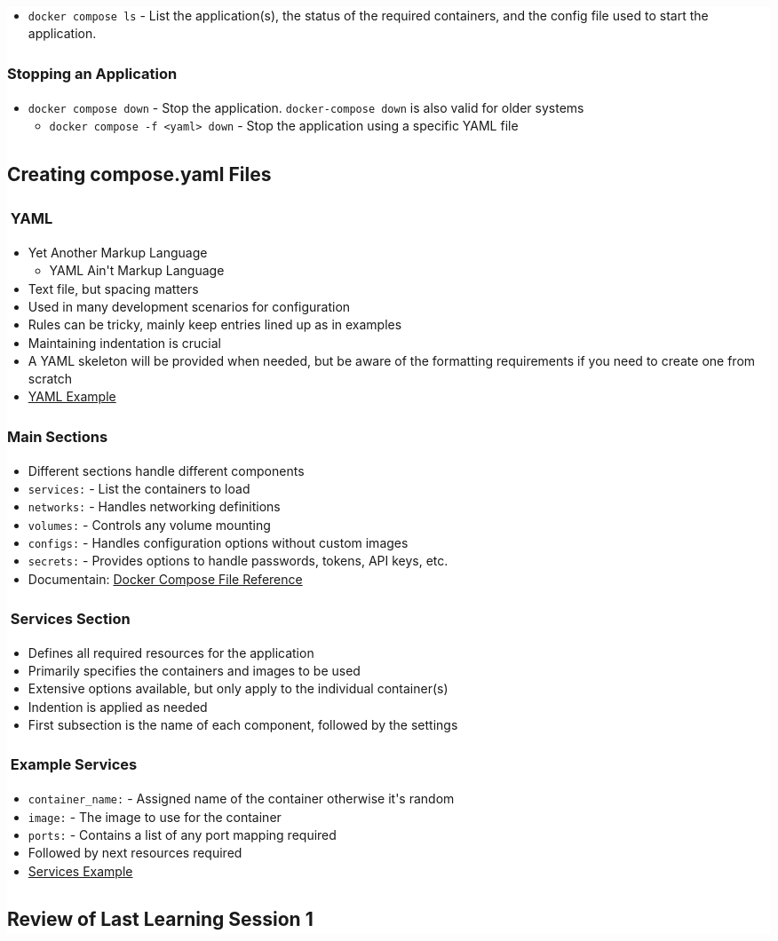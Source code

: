 - `docker compose ls` - List the application(s), the status of the required containers, and the config file used to start the application.

### Stopping an Application

- `docker compose down` - Stop the application. `docker-compose down` is also valid for older systems
  - `docker compose -f <yaml> down` - Stop the application using a specific YAML file

## Creating compose.yaml Files

###  YAML

- Yet Another Markup Language
  - YAML Ain't Markup Language
- Text file, but spacing matters
- Used in many development scenarios for configuration
- Rules can be tricky, mainly keep entries lined up as in examples
- Maintaining indentation is crucial
- A YAML skeleton will be provided when needed, but be aware of the formatting requirements if you need to create one from scratch
- [YAML Example](yaml_example.png)

### Main Sections

- Different sections handle different components
- `services:` - List the containers to load
- `networks:` - Handles networking definitions
- `volumes:` - Controls any volume mounting
- `configs:` - Handles configuration options without custom images
- `secrets:` - Provides options to handle passwords, tokens, API keys, etc.
- Documentain: [Docker Compose File Reference](https://docs.docker.com/compose/compose-file/)

###  Services Section

- Defines all required resources for the application
- Primarily specifies the containers and images to be used
- Extensive options available, but only apply to the individual container(s)
- Indention is applied as needed
- First subsection is the name of each component, followed by the settings

###  Example Services

- `container_name:` - Assigned name of the container otherwise it's random
- `image:` - The image to use for the container
- `ports:` - Contains a list of any port mapping required
- Followed by next resources required
- [Services Example](services_example.png)

## Review of Last Learning Session 1
